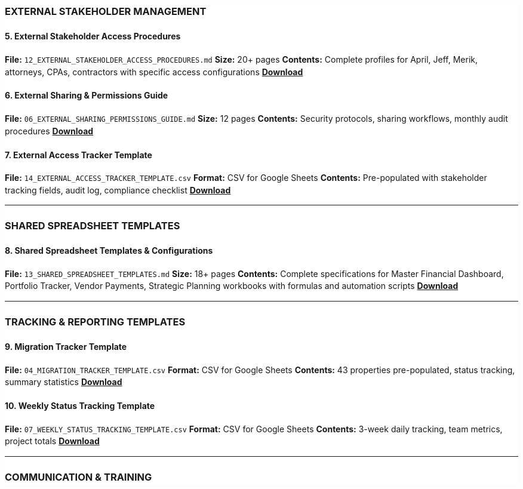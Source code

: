 ### EXTERNAL STAKEHOLDER MANAGEMENT

#### 5. External Stakeholder Access Procedures
**File:** `12_EXTERNAL_STAKEHOLDER_ACCESS_PROCEDURES.md`
**Size:** 20+ pages
**Contents:** Complete profiles for April, Jeff, Merik, attorneys, CPAs, contractors with specific access configurations
**[Download](computer:///mnt/user-data/outputs/12_EXTERNAL_STAKEHOLDER_ACCESS_PROCEDURES.md)**

#### 6. External Sharing & Permissions Guide
**File:** `06_EXTERNAL_SHARING_PERMISSIONS_GUIDE.md`
**Size:** 12 pages
**Contents:** Security protocols, sharing workflows, monthly audit procedures
**[Download](computer:///mnt/user-data/outputs/06_EXTERNAL_SHARING_PERMISSIONS_GUIDE.md)**

#### 7. External Access Tracker Template
**File:** `14_EXTERNAL_ACCESS_TRACKER_TEMPLATE.csv`
**Format:** CSV for Google Sheets
**Contents:** Pre-populated with stakeholder tracking fields, audit log, compliance checklist
**[Download](computer:///mnt/user-data/outputs/14_EXTERNAL_ACCESS_TRACKER_TEMPLATE.csv)**

---

### SHARED SPREADSHEET TEMPLATES

#### 8. Shared Spreadsheet Templates & Configurations
**File:** `13_SHARED_SPREADSHEET_TEMPLATES.md`
**Size:** 18+ pages
**Contents:** Complete specifications for Master Financial Dashboard, Portfolio Tracker, Vendor Payments, Strategic Planning workbooks with formulas and automation scripts
**[Download](computer:///mnt/user-data/outputs/13_SHARED_SPREADSHEET_TEMPLATES.md)**

---

### TRACKING & REPORTING TEMPLATES

#### 9. Migration Tracker Template
**File:** `04_MIGRATION_TRACKER_TEMPLATE.csv`
**Format:** CSV for Google Sheets
**Contents:** 43 properties pre-populated, status tracking, summary statistics
**[Download](computer:///mnt/user-data/outputs/04_MIGRATION_TRACKER_TEMPLATE.csv)**

#### 10. Weekly Status Tracking Template
**File:** `07_WEEKLY_STATUS_TRACKING_TEMPLATE.csv`
**Format:** CSV for Google Sheets
**Contents:** 3-week daily tracking, team metrics, project totals
**[Download](computer:///mnt/user-data/outputs/07_WEEKLY_STATUS_TRACKING_TEMPLATE.csv)**

---

### COMMUNICATION & TRAINING
